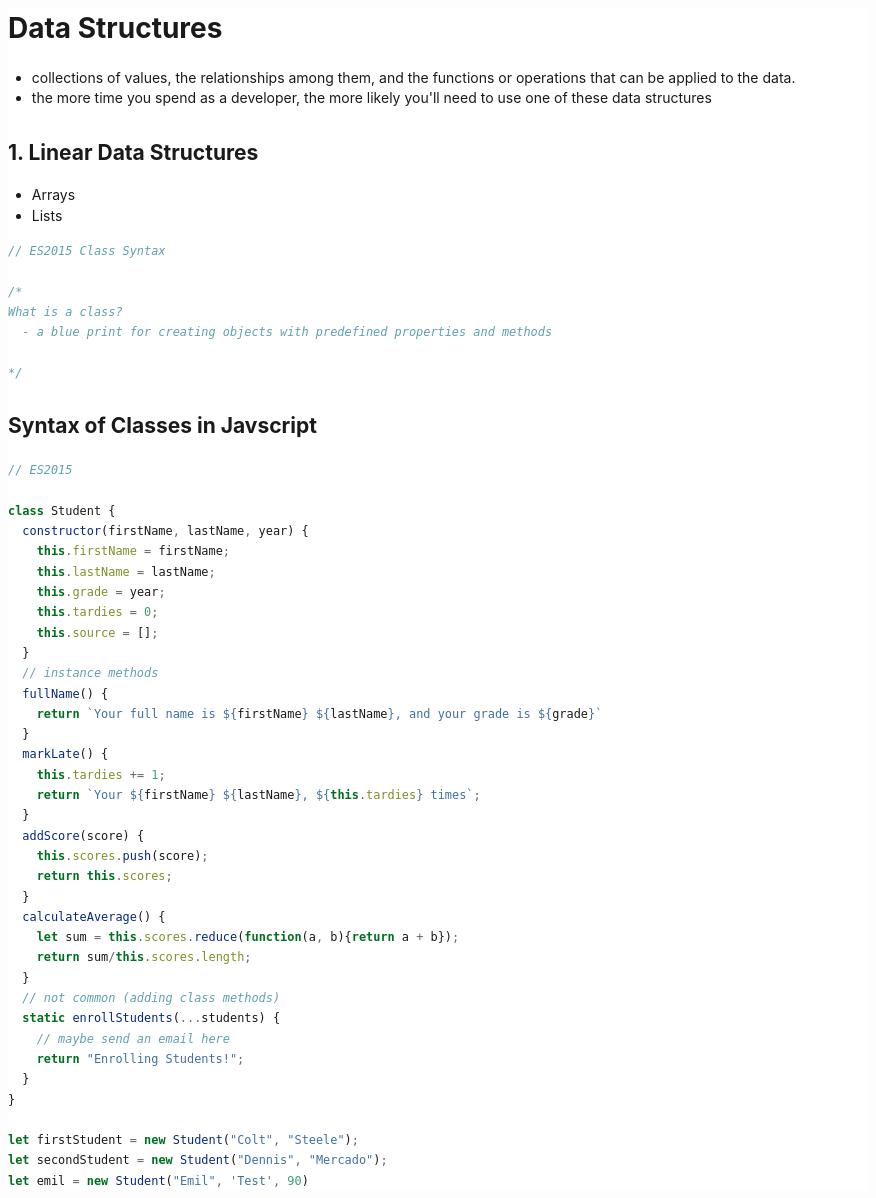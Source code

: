 

# Data Structures

- collections of values, the relationships among them, and the functions or operations that can be applied to the data. 
- the more time you spend as a developer, the more likely you'll need to use one of these data structures

## 1. Linear Data Structures

- Arrays
- Lists

```javascript
// ES2015 Class Syntax

/*
What is a class?
  - a blue print for creating objects with predefined properties and methods

*/
```

## Syntax of Classes in Javscript

```javascript
// ES2015

class Student {
  constructor(firstName, lastName, year) {
    this.firstName = firstName;
    this.lastName = lastName;
    this.grade = year;
    this.tardies = 0;
    this.source = [];
  }
  // instance methods
  fullName() {
    return `Your full name is ${firstName} ${lastName}, and your grade is ${grade}`
  }
  markLate() {
    this.tardies += 1;
    return `Your ${firstName} ${lastName}, ${this.tardies} times`;
  }
  addScore(score) {
    this.scores.push(score);
    return this.scores;
  }
  calculateAverage() {
    let sum = this.scores.reduce(function(a, b){return a + b});
    return sum/this.scores.length;
  }
  // not common (adding class methods)
  static enrollStudents(...students) {
    // maybe send an email here
    return "Enrolling Students!";
  }
}

let firstStudent = new Student("Colt", "Steele");
let secondStudent = new Student("Dennis", "Mercado");
let emil = new Student("Emil", 'Test', 90)

```